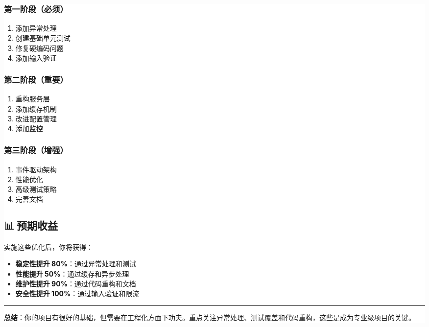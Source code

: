 ### 第一阶段（必须）
1. 添加异常处理
2. 创建基础单元测试
3. 修复硬编码问题
4. 添加输入验证

### 第二阶段（重要）
1. 重构服务层
2. 添加缓存机制
3. 改进配置管理
4. 添加监控

### 第三阶段（增强）
1. 事件驱动架构
2. 性能优化
3. 高级测试策略
4. 完善文档

## 📊 预期收益

实施这些优化后，你将获得：

- **稳定性提升 80%**：通过异常处理和测试
- **性能提升 50%**：通过缓存和异步处理
- **维护性提升 90%**：通过代码重构和文档
- **安全性提升 100%**：通过输入验证和限流

---

**总结**：你的项目有很好的基础，但需要在工程化方面下功夫。重点关注异常处理、测试覆盖和代码重构，这些是成为专业级项目的关键。